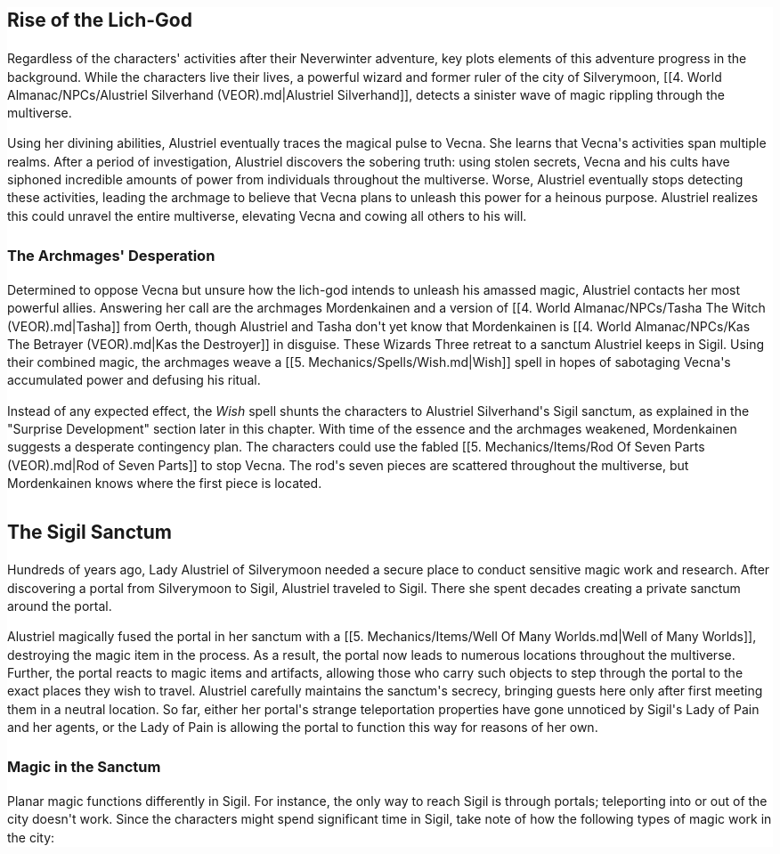## Rise of the Lich-God

Regardless of the characters' activities after their Neverwinter adventure, key plots elements of this adventure progress in the background. While the characters live their lives, a powerful wizard and former ruler of the city of Silverymoon, [[4. World Almanac/NPCs/Alustriel Silverhand (VEOR).md\|Alustriel Silverhand]], detects a sinister wave of magic rippling through the multiverse.

Using her divining abilities, Alustriel eventually traces the magical pulse to Vecna. She learns that Vecna's activities span multiple realms. After a period of investigation, Alustriel discovers the sobering truth: using stolen secrets, Vecna and his cults have siphoned incredible amounts of power from individuals throughout the multiverse. Worse, Alustriel eventually stops detecting these activities, leading the archmage to believe that Vecna plans to unleash this power for a heinous purpose. Alustriel realizes this could unravel the entire multiverse, elevating Vecna and cowing all others to his will.

### The Archmages' Desperation

Determined to oppose Vecna but unsure how the lich-god intends to unleash his amassed magic, Alustriel contacts her most powerful allies. Answering her call are the archmages Mordenkainen and a version of [[4. World Almanac/NPCs/Tasha The Witch (VEOR).md\|Tasha]] from Oerth, though Alustriel and Tasha don't yet know that Mordenkainen is [[4. World Almanac/NPCs/Kas The Betrayer (VEOR).md\|Kas the Destroyer]] in disguise. These Wizards Three retreat to a sanctum Alustriel keeps in Sigil. Using their combined magic, the archmages weave a [[5. Mechanics/Spells/Wish.md\|Wish]] spell in hopes of sabotaging Vecna's accumulated power and defusing his ritual.

Instead of any expected effect, the *Wish* spell shunts the characters to Alustriel Silverhand's Sigil sanctum, as explained in the "Surprise Development" section later in this chapter. With time of the essence and the archmages weakened, Mordenkainen suggests a desperate contingency plan. The characters could use the fabled [[5. Mechanics/Items/Rod Of Seven Parts (VEOR).md\|Rod of Seven Parts]] to stop Vecna. The rod's seven pieces are scattered throughout the multiverse, but Mordenkainen knows where the first piece is located.

## The Sigil Sanctum

Hundreds of years ago, Lady Alustriel of Silverymoon needed a secure place to conduct sensitive magic work and research. After discovering a portal from Silverymoon to Sigil, Alustriel traveled to Sigil. There she spent decades creating a private sanctum around the portal.

Alustriel magically fused the portal in her sanctum with a [[5. Mechanics/Items/Well Of Many Worlds.md\|Well of Many Worlds]], destroying the magic item in the process. As a result, the portal now leads to numerous locations throughout the multiverse. Further, the portal reacts to magic items and artifacts, allowing those who carry such objects to step through the portal to the exact places they wish to travel. Alustriel carefully maintains the sanctum's secrecy, bringing guests here only after first meeting them in a neutral location. So far, either her portal's strange teleportation properties have gone unnoticed by Sigil's Lady of Pain and her agents, or the Lady of Pain is allowing the portal to function this way for reasons of her own.

### Magic in the Sanctum

Planar magic functions differently in Sigil. For instance, the only way to reach Sigil is through portals; teleporting into or out of the city doesn't work. Since the characters might spend significant time in Sigil, take note of how the following types of magic work in the city:
